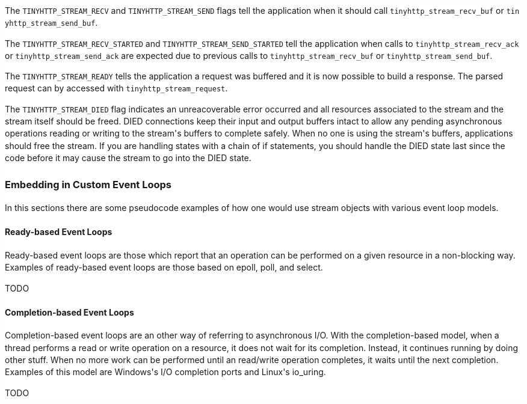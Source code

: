 ```c
```

The `TINYHTTP_STREAM_RECV` and `TINYHTTP_STREAM_SEND` flags tell the application when it should call `tinyhttp_stream_recv_buf` or `tinyhttp_stream_send_buf`.

The `TINYHTTP_STREAM_RECV_STARTED` and `TINYHTTP_STREAM_SEND_STARTED` tell the application when calls to `tinyhttp_stream_recv_ack` or `tinyhttp_stream_send_ack` are expected due to previous calls to `tinyhttp_stream_recv_buf` or `tinyhttp_stream_send_buf`.

The `TINYHTTP_STREAM_READY` tells the application a request was buffered and it is now possible to build a response. The parsed request can by accessed with `tinyhttp_stream_request`.

The `TINYHTTP_STREAM_DIED` flag indicates an unreacoverable error occurred and all resources associated to the stream and the stream itself should be freed. DIED connections keep their input and output buffers intact to allow any pending asynchronous operations reading or writing to the stream's buffers to complete safely. When no one is using the stream's buffers, applications should free the stream. If you are handling states with a chain of if statements, you should handle the DIED state last since the code before it may cause the stream to go into the DIED state.

### Embedding in Custom Event Loops
In this sections there are some pseudocode examples of how one would use stream objects with various event loop models.

#### Ready-based Event Loops
Ready-based event loops are those which report that an operation can be performed on a given resource in a non-blocking way. Examples of ready-based event loops are those based on epoll, poll, and select.

TODO

#### Completion-based Event Loops
Completion-based event loops are an other way of referring to asynchronous I/O. With the completion-based model, when a thread performs a read or write operation on a resource, it does not wait for its completion. Instead, it continues running by doing other stuff. When no more work can be performed until an read/write operation completes, it waits until the next completion. Examples of this model are Windows's I/O completion ports and Linux's io_uring.

TODO
